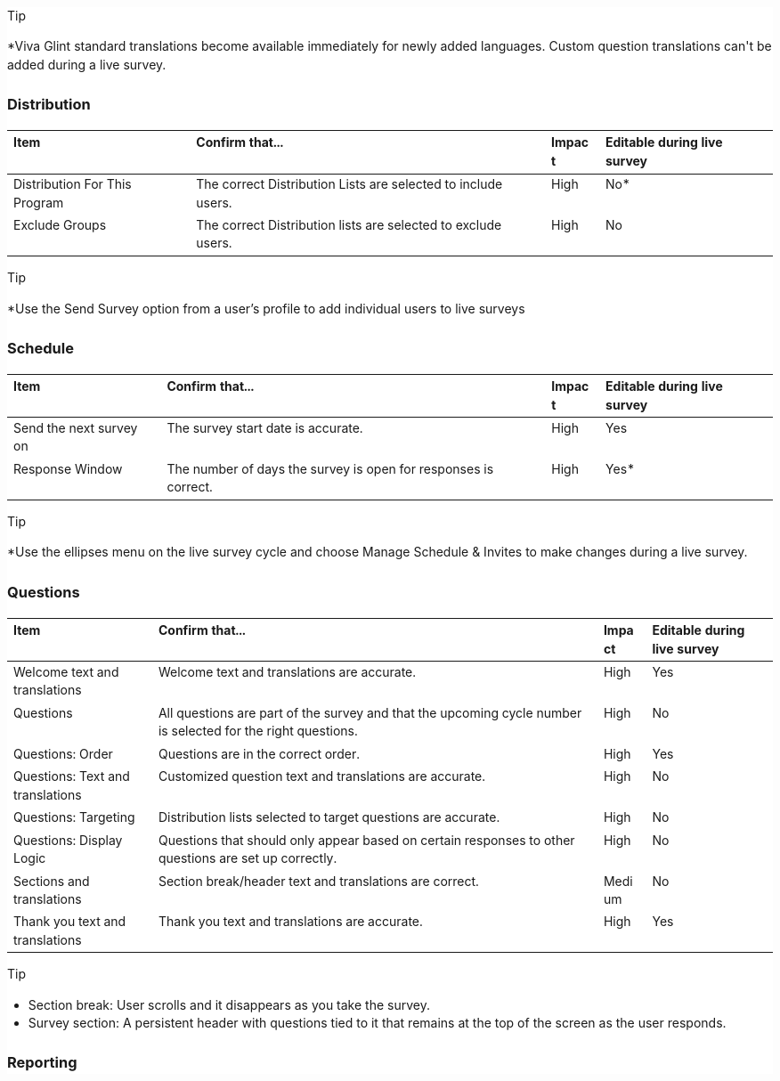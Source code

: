 > [!TIP]
> *Viva Glint standard translations become available immediately for newly added languages. Custom question translations can't be added during a live survey.

### Distribution

|Item   |Confirm that...  |Impact|Editable during live survey|
|:----------|:-----------|:------------|:------------|
|Distribution For This Program    |The correct Distribution Lists are selected to include users.       |High        |No*        |
|Exclude Groups|The correct Distribution lists are selected to exclude users.   |High|No|

> [!TIP]
> *Use the Send Survey option from a user’s profile to add individual users to live surveys

### Schedule

|Item   |Confirm that...  |Impact|Editable during live survey|
|:----------|:-----------|:------------|:------------|
|Send the next survey on|The survey start date is accurate.   |High|Yes|
|Response Window|The number of days the survey is open for responses is correct.   |High|Yes*|

> [!TIP]
> *Use the ellipses menu on the live survey cycle and choose Manage Schedule & Invites to make changes during a live survey.

### Questions

|Item   |Confirm that...  |Impact|Editable during live survey|
|:----------|:-----------|:------------|:------------|
|Welcome text and translations    |Welcome text and translations are accurate.       |High        |Yes        |
|Questions|All questions are part of the survey and that the upcoming cycle number is selected for the right questions.   |High|No|
|Questions: Order|Questions are in the correct order.   |High|Yes|
|Questions: Text and translations|Customized question text and translations are accurate.   |High|No|
|Questions: Targeting|Distribution lists selected to target questions are accurate.   |High|No|
|Questions: Display Logic|Questions that should only appear based on certain responses to other questions are set up correctly.   |High|No|
|Sections and translations|Section break/header text and translations are correct.   |Medium|No|
|Thank you text and translations|Thank you text and translations are accurate.    |High|Yes|

> [!TIP]
> - Section break: User scrolls and it disappears as you take the survey. 
> - Survey section: A persistent header with questions tied to it that remains at the top of the screen as the user responds.

### Reporting
